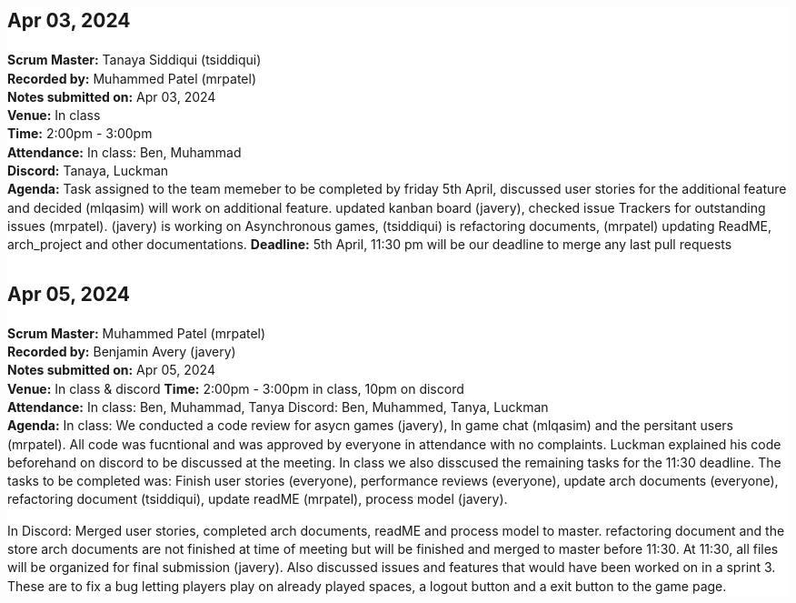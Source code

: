 
## Apr 03, 2024  
**Scrum Master:** Tanaya Siddiqui (tsiddiqui)     
**Recorded by:** Muhammed Patel (mrpatel)  
**Notes submitted on:** Apr 03, 2024  
**Venue:** In class  
**Time:** 2:00pm - 3:00pm  
**Attendance:** In class: Ben, Muhammad      
**Discord:** Tanaya, Luckman   
**Agenda:** Task assigned to the team memeber to be completed by friday 5th April, discussed user stories for the additional feature and decided (mlqasim) will work on additional feature. updated kanban board (javery), checked issue Trackers for outstanding issues (mrpatel). (javery) is working on Asynchronous games, (tsiddiqui) is refactoring documents, (mrpatel) updating ReadME, arch_project and other documentations.
**Deadline:** 5th April, 11:30 pm will be our deadline to merge any last pull requests  

## Apr 05, 2024  
**Scrum Master:** Muhammed Patel (mrpatel)     
**Recorded by:** Benjamin Avery (javery)  
**Notes submitted on:** Apr 05, 2024  
**Venue:** In class & discord 
**Time:** 2:00pm - 3:00pm in class, 10pm on discord   
**Attendance:** In class: Ben, Muhammad, Tanya Discord: Ben, Muhammed, Tanya, Luckman         
**Agenda:** In class: We conducted a code review for asycn games (javery), In game chat (mlqasim) and the persitant users (mrpatel). All code was fucntional and was approved by everyone in attendance with no complaints. Luckman explained his code beforehand on discord to be discussed at the meeting. In class we also disscused the remaining tasks for the 11:30 deadline. The tasks to be completed was: Finish user stories (everyone), performance reviews (everyone), update arch documents (everyone), refactoring document (tsiddiqui), update readME (mrpatel), process model (javery).  

In Discord: Merged user stories, completed arch documents, readME and process model to master. refactoring document and the store arch documents are not finished at time of meeting but will be finished and merged to master before 11:30. At 11:30, all files will be organized for final submission (javery). Also discussed issues and features that would have been worked on in a sprint 3. These are to fix a bug letting players play on already played spaces, a logout button and a exit button to the game page.
